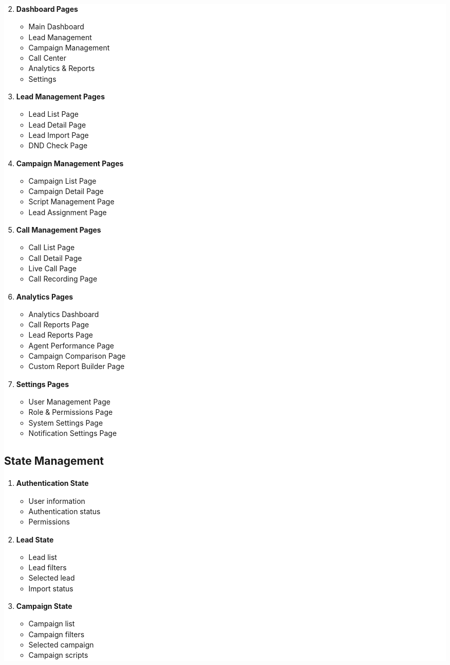 2. **Dashboard Pages**
   - Main Dashboard
   - Lead Management
   - Campaign Management
   - Call Center
   - Analytics & Reports
   - Settings

3. **Lead Management Pages**
   - Lead List Page
   - Lead Detail Page
   - Lead Import Page
   - DND Check Page

4. **Campaign Management Pages**
   - Campaign List Page
   - Campaign Detail Page
   - Script Management Page
   - Lead Assignment Page

5. **Call Management Pages**
   - Call List Page
   - Call Detail Page
   - Live Call Page
   - Call Recording Page

6. **Analytics Pages**
   - Analytics Dashboard
   - Call Reports Page
   - Lead Reports Page
   - Agent Performance Page
   - Campaign Comparison Page
   - Custom Report Builder Page

7. **Settings Pages**
   - User Management Page
   - Role & Permissions Page
   - System Settings Page
   - Notification Settings Page

## State Management
1. **Authentication State**
   - User information
   - Authentication status
   - Permissions

2. **Lead State**
   - Lead list
   - Lead filters
   - Selected lead
   - Import status

3. **Campaign State**
   - Campaign list
   - Campaign filters
   - Selected campaign
   - Campaign scripts
